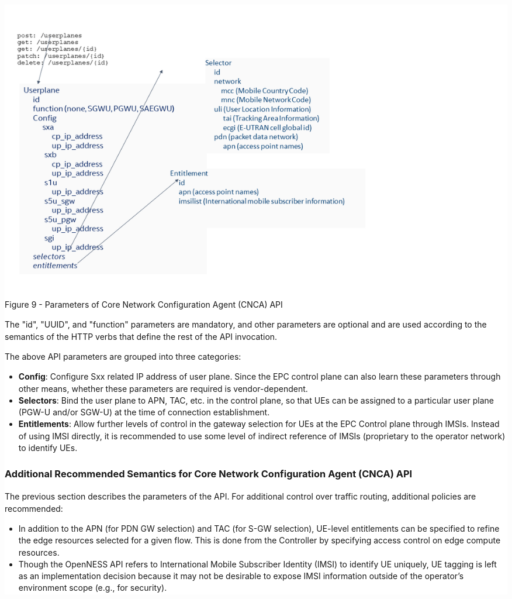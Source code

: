 ![LTE CUPS Configuration Sequence diagram 3](epc-images/openness_epc_cnca_1.png)

Figure 9 - Parameters of Core Network Configuration Agent (CNCA) API

The "id", "UUID", and "function" parameters are mandatory, and other parameters are optional and are used according to the semantics of the HTTP verbs that define the rest of the API invocation.

The above API parameters are grouped into three categories:

- **Config**: Configure Sxx related IP address of user plane. Since the EPC control plane can also learn these parameters through other means, whether these parameters are required is vendor-dependent.
- **Selectors**: Bind the user plane to APN, TAC, etc. in the control plane, so that UEs can be assigned to a particular user plane (PGW-U and/or SGW-U) at the time of connection establishment.
- **Entitlements**: Allow further levels of control in the gateway selection for UEs at the EPC Control plane through IMSIs. Instead of using IMSI directly, it is recommended to use some level of indirect reference of IMSIs (proprietary to the operator network) to identify UEs.

### Additional Recommended Semantics for Core Network Configuration Agent (CNCA) API

The previous section describes the parameters of the API. For additional control over traffic routing, additional policies are recommended:

- In addition to the APN (for PDN GW selection) and TAC (for S-GW selection), UE-level entitlements can be specified to refine the edge resources selected for a given flow. This is done from the Controller by specifying access control on edge compute resources.
- Though the OpenNESS API refers to International Mobile Subscriber Identity (IMSI) to identify UE uniquely, UE tagging is left as an implementation decision because it may not be desirable to expose IMSI information outside of the operator’s environment scope (e.g., for security).
